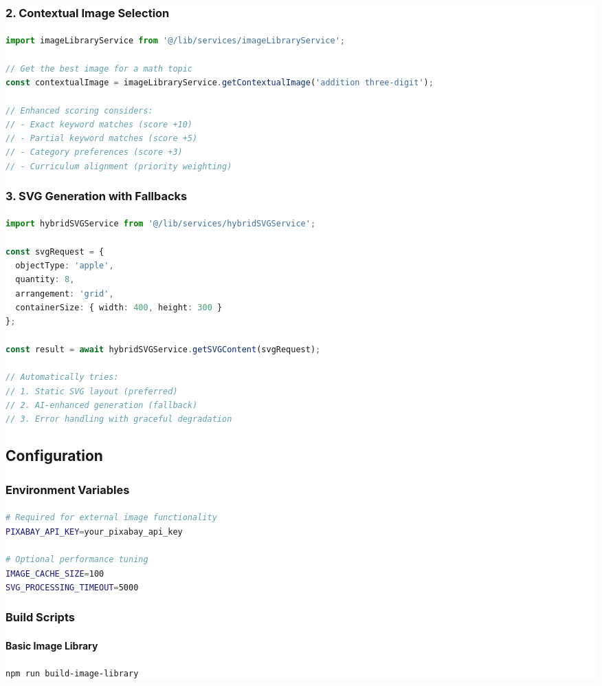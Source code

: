 
### 2. Contextual Image Selection

```typescript
import imageLibraryService from '@/lib/services/imageLibraryService';

// Get the best image for a math topic
const contextualImage = imageLibraryService.getContextualImage('addition three-digit');

// Enhanced scoring considers:
// - Exact keyword matches (score +10)
// - Partial keyword matches (score +5)
// - Category preferences (score +3)
// - Curriculum alignment (priority weighting)
```

### 3. SVG Generation with Fallbacks

```typescript
import hybridSVGService from '@/lib/services/hybridSVGService';

const svgRequest = {
  objectType: 'apple',
  quantity: 8,
  arrangement: 'grid',
  containerSize: { width: 400, height: 300 }
};

const result = await hybridSVGService.getSVGContent(svgRequest);

// Automatically tries:
// 1. Static SVG layout (preferred)
// 2. AI-enhanced generation (fallback)
// 3. Error handling with graceful degradation
```

## Configuration

### Environment Variables
```bash
# Required for external image functionality
PIXABAY_API_KEY=your_pixabay_api_key

# Optional performance tuning
IMAGE_CACHE_SIZE=100
SVG_PROCESSING_TIMEOUT=5000
```

### Build Scripts

#### Basic Image Library
```bash
npm run build-image-library
```
